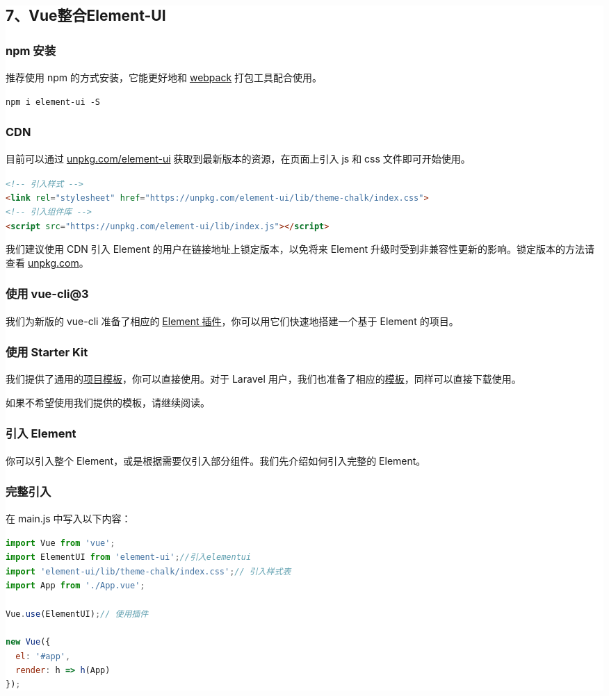 ## 7、Vue整合Element-UI

### npm 安装

推荐使用 npm 的方式安装，它能更好地和 [webpack](https://webpack.js.org/) 打包工具配合使用。

```shell
npm i element-ui -S
```

### CDN

目前可以通过 [unpkg.com/element-ui](https://unpkg.com/element-ui/) 获取到最新版本的资源，在页面上引入 js 和 css 文件即可开始使用。

```html
<!-- 引入样式 -->
<link rel="stylesheet" href="https://unpkg.com/element-ui/lib/theme-chalk/index.css">
<!-- 引入组件库 -->
<script src="https://unpkg.com/element-ui/lib/index.js"></script>
```

我们建议使用 CDN 引入 Element 的用户在链接地址上锁定版本，以免将来 Element 升级时受到非兼容性更新的影响。锁定版本的方法请查看 [unpkg.com](https://unpkg.com/)。

### 使用 vue-cli@3

我们为新版的 vue-cli 准备了相应的 [Element 插件](https://github.com/ElementUI/vue-cli-plugin-element)，你可以用它们快速地搭建一个基于 Element 的项目。

### 使用 Starter Kit

我们提供了通用的[项目模板](https://github.com/ElementUI/element-starter)，你可以直接使用。对于 Laravel 用户，我们也准备了相应的[模板](https://github.com/ElementUI/element-in-laravel-starter)，同样可以直接下载使用。

如果不希望使用我们提供的模板，请继续阅读。

### 引入 Element

你可以引入整个 Element，或是根据需要仅引入部分组件。我们先介绍如何引入完整的 Element。

### 完整引入

在 main.js 中写入以下内容：

```javascript
import Vue from 'vue';
import ElementUI from 'element-ui';//引入elementui
import 'element-ui/lib/theme-chalk/index.css';// 引入样式表
import App from './App.vue';

Vue.use(ElementUI);// 使用插件

new Vue({
  el: '#app',
  render: h => h(App)
});
```
